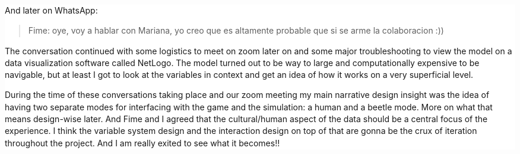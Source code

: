 And later on WhatsApp:

>Fime:
>oye, voy a hablar con Mariana, yo creo que es altamente probable que si se arme la colaboracion :))

The conversation continued with some logistics to meet on zoom later on and some major troubleshooting to view the model on a data visualization software called NetLogo. The model turned out to be way to large and computationally expensive to be navigable, but at least I got to look at the variables in context and get an idea of how it works on a very superficial level.

During the time of these conversations taking place and our zoom meeting my main narrative design insight was the idea of having two separate modes for interfacing with the game and the simulation: a human and a beetle mode. More on what that means design-wise later. And Fime and I agreed that the cultural/human aspect of the data should be a central focus of the experience.
I think the variable system design and the interaction design on top of that are gonna be the crux of iteration throughout the project. And I am really exited to see what it becomes!!

